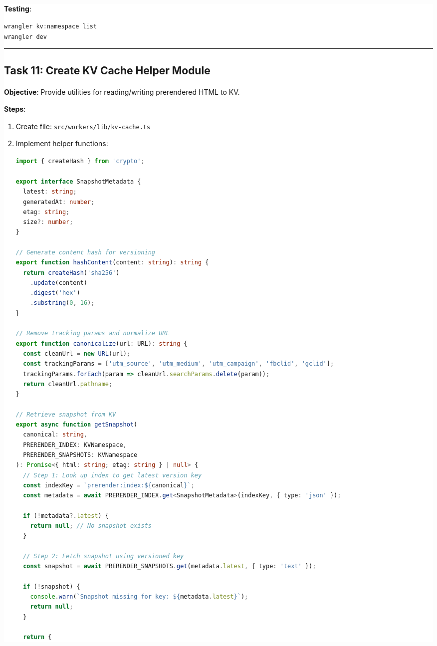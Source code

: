 **Testing**:
```powershell
wrangler kv:namespace list
wrangler dev
```

---

## Task 11: Create KV Cache Helper Module

**Objective**: Provide utilities for reading/writing prerendered HTML to KV.

**Steps**:
1. Create file: `src/workers/lib/kv-cache.ts`

2. Implement helper functions:
   ```typescript
   import { createHash } from 'crypto';
   
   export interface SnapshotMetadata {
     latest: string;
     generatedAt: number;
     etag: string;
     size?: number;
   }
   
   // Generate content hash for versioning
   export function hashContent(content: string): string {
     return createHash('sha256')
       .update(content)
       .digest('hex')
       .substring(0, 16);
   }
   
   // Remove tracking params and normalize URL
   export function canonicalize(url: URL): string {
     const cleanUrl = new URL(url);
     const trackingParams = ['utm_source', 'utm_medium', 'utm_campaign', 'fbclid', 'gclid'];
     trackingParams.forEach(param => cleanUrl.searchParams.delete(param));
     return cleanUrl.pathname;
   }
   
   // Retrieve snapshot from KV
   export async function getSnapshot(
     canonical: string,
     PRERENDER_INDEX: KVNamespace,
     PRERENDER_SNAPSHOTS: KVNamespace
   ): Promise<{ html: string; etag: string } | null> {
     // Step 1: Look up index to get latest version key
     const indexKey = `prerender:index:${canonical}`;
     const metadata = await PRERENDER_INDEX.get<SnapshotMetadata>(indexKey, { type: 'json' });
     
     if (!metadata?.latest) {
       return null; // No snapshot exists
     }
     
     // Step 2: Fetch snapshot using versioned key
     const snapshot = await PRERENDER_SNAPSHOTS.get(metadata.latest, { type: 'text' });
     
     if (!snapshot) {
       console.warn(`Snapshot missing for key: ${metadata.latest}`);
       return null;
     }
     
     return {
   ```
